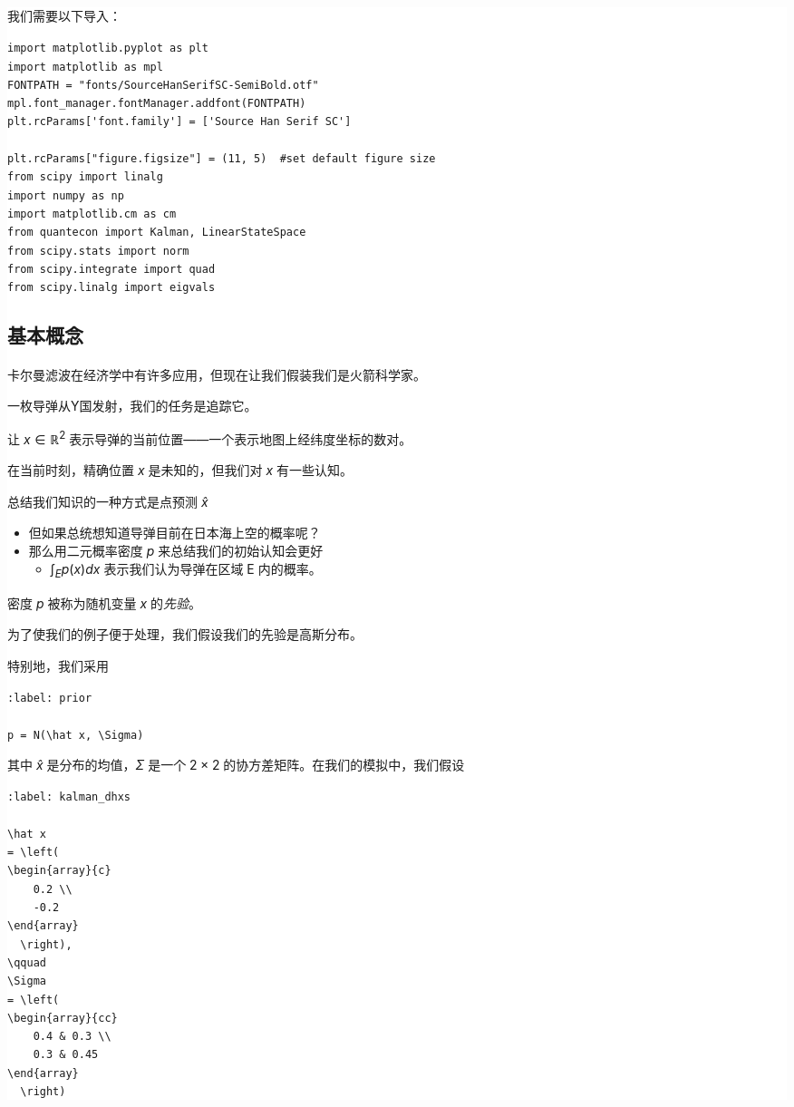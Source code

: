 我们需要以下导入：

```{code-cell} ipython
import matplotlib.pyplot as plt
import matplotlib as mpl
FONTPATH = "fonts/SourceHanSerifSC-SemiBold.otf"
mpl.font_manager.fontManager.addfont(FONTPATH)
plt.rcParams['font.family'] = ['Source Han Serif SC']

plt.rcParams["figure.figsize"] = (11, 5)  #set default figure size
from scipy import linalg
import numpy as np
import matplotlib.cm as cm
from quantecon import Kalman, LinearStateSpace
from scipy.stats import norm
from scipy.integrate import quad
from scipy.linalg import eigvals
```

## 基本概念

卡尔曼滤波在经济学中有许多应用，但现在让我们假装我们是火箭科学家。

一枚导弹从Y国发射，我们的任务是追踪它。

让 $x \in \mathbb{R}^2$ 表示导弹的当前位置——一个表示地图上经纬度坐标的数对。

在当前时刻，精确位置 $x$ 是未知的，但我们对 $x$ 有一些认知。

总结我们知识的一种方式是点预测 $\hat x$

* 但如果总统想知道导弹目前在日本海上空的概率呢？
* 那么用二元概率密度 $p$ 来总结我们的初始认知会更好
  * $\int_E p(x)dx$ 表示我们认为导弹在区域 E 内的概率。

密度 $p$ 被称为随机变量 $x$ 的*先验*。

为了使我们的例子便于处理，我们假设我们的先验是高斯分布。

特别地，我们采用

```{math}
:label: prior

p = N(\hat x, \Sigma)
```

其中 $\hat x$ 是分布的均值，$\Sigma$ 是一个 $2 \times 2$ 的协方差矩阵。在我们的模拟中，我们假设

```{math}
:label: kalman_dhxs

\hat x
= \left(
\begin{array}{c}
    0.2 \\
    -0.2
\end{array}
  \right),
\qquad
\Sigma
= \left(
\begin{array}{cc}
    0.4 & 0.3 \\
    0.3 & 0.45
\end{array}
  \right)
```


[^f1]: 例如，参见 {cite}`Bishop2006` 第93页。要从他的表达式得到上面使用的表达式，你还需要应用 [Woodbury矩阵恒等式](https://en.wikipedia.org/wiki/Woodbury_matrix_identity)。
